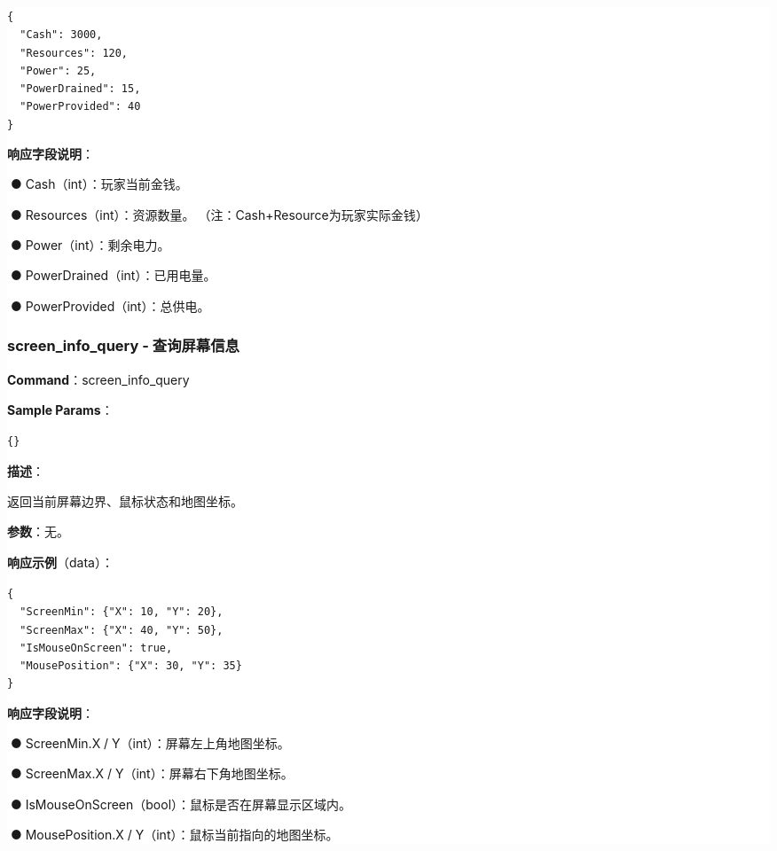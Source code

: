 ```
{
  "Cash": 3000,
  "Resources": 120,
  "Power": 25,
  "PowerDrained": 15,
  "PowerProvided": 40
}
```

**响应字段说明**：

​                ● Cash（int）：玩家当前金钱。

​                ● Resources（int）：资源数量。 （注：Cash+Resource为玩家实际金钱）

​                ● Power（int）：剩余电力。

​                ● PowerDrained（int）：已用电量。

​                ● PowerProvided（int）：总供电。

 

### **screen_info_query - 查询屏幕信息**

**Command**：screen_info_query

**Sample Params**：

```
{}
```

**描述**：

返回当前屏幕边界、鼠标状态和地图坐标。

**参数**：无。

**响应示例**（data）：

```
{
  "ScreenMin": {"X": 10, "Y": 20},
  "ScreenMax": {"X": 40, "Y": 50},
  "IsMouseOnScreen": true,
  "MousePosition": {"X": 30, "Y": 35}
}
```

**响应字段说明**：

​                ● ScreenMin.X / Y（int）：屏幕左上角地图坐标。

​                ● ScreenMax.X / Y（int）：屏幕右下角地图坐标。

​                ● IsMouseOnScreen（bool）：鼠标是否在屏幕显示区域内。

​                ● MousePosition.X / Y（int）：鼠标当前指向的地图坐标。

 
